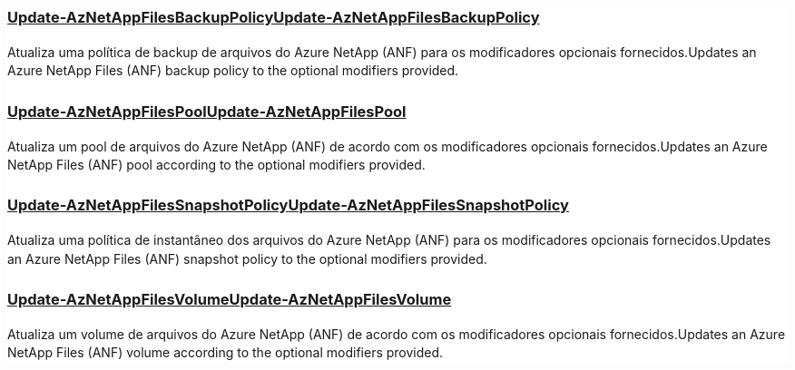### [<span data-ttu-id="f9e65-180">Update-AzNetAppFilesBackupPolicy</span><span class="sxs-lookup"><span data-stu-id="f9e65-180">Update-AzNetAppFilesBackupPolicy</span></span>](Update-AzNetAppFilesBackupPolicy.md)
<span data-ttu-id="f9e65-181">Atualiza uma política de backup de arquivos do Azure NetApp (ANF) para os modificadores opcionais fornecidos.</span><span class="sxs-lookup"><span data-stu-id="f9e65-181">Updates an Azure NetApp Files (ANF) backup policy to the optional modifiers provided.</span></span>

### [<span data-ttu-id="f9e65-182">Update-AzNetAppFilesPool</span><span class="sxs-lookup"><span data-stu-id="f9e65-182">Update-AzNetAppFilesPool</span></span>](Update-AzNetAppFilesPool.md)
<span data-ttu-id="f9e65-183">Atualiza um pool de arquivos do Azure NetApp (ANF) de acordo com os modificadores opcionais fornecidos.</span><span class="sxs-lookup"><span data-stu-id="f9e65-183">Updates an Azure NetApp Files (ANF) pool according to the optional modifiers provided.</span></span>

### [<span data-ttu-id="f9e65-184">Update-AzNetAppFilesSnapshotPolicy</span><span class="sxs-lookup"><span data-stu-id="f9e65-184">Update-AzNetAppFilesSnapshotPolicy</span></span>](Update-AzNetAppFilesSnapshotPolicy.md)
<span data-ttu-id="f9e65-185">Atualiza uma política de instantâneo dos arquivos do Azure NetApp (ANF) para os modificadores opcionais fornecidos.</span><span class="sxs-lookup"><span data-stu-id="f9e65-185">Updates an Azure NetApp Files (ANF) snapshot policy to the optional modifiers provided.</span></span>

### [<span data-ttu-id="f9e65-186">Update-AzNetAppFilesVolume</span><span class="sxs-lookup"><span data-stu-id="f9e65-186">Update-AzNetAppFilesVolume</span></span>](Update-AzNetAppFilesVolume.md)
<span data-ttu-id="f9e65-187">Atualiza um volume de arquivos do Azure NetApp (ANF) de acordo com os modificadores opcionais fornecidos.</span><span class="sxs-lookup"><span data-stu-id="f9e65-187">Updates an Azure NetApp Files (ANF) volume according to the optional modifiers provided.</span></span>

